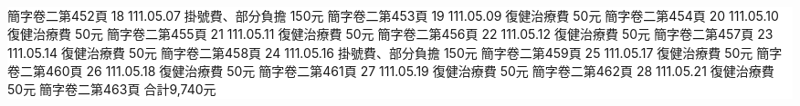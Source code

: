 簡字卷二第452頁
18
111.05.07
掛號費、部分負擔
150元
簡字卷二第453頁
19
111.05.09
復健治療費
50元
簡字卷二第454頁
20
111.05.10
復健治療費
50元
簡字卷二第455頁
21
111.05.11
復健治療費
50元
簡字卷二第456頁
22
111.05.12
復健治療費
50元
簡字卷二第457頁
23
111.05.14
復健治療費
50元
簡字卷二第458頁
24
111.05.16
掛號費、部分負擔
150元
簡字卷二第459頁
25
111.05.17
復健治療費
50元
簡字卷二第460頁
26
111.05.18
復健治療費
50元
簡字卷二第461頁
27
111.05.19
復健治療費
50元
簡字卷二第462頁
28
111.05.21
復健治療費
50元
簡字卷二第463頁
合計9,740元
 
